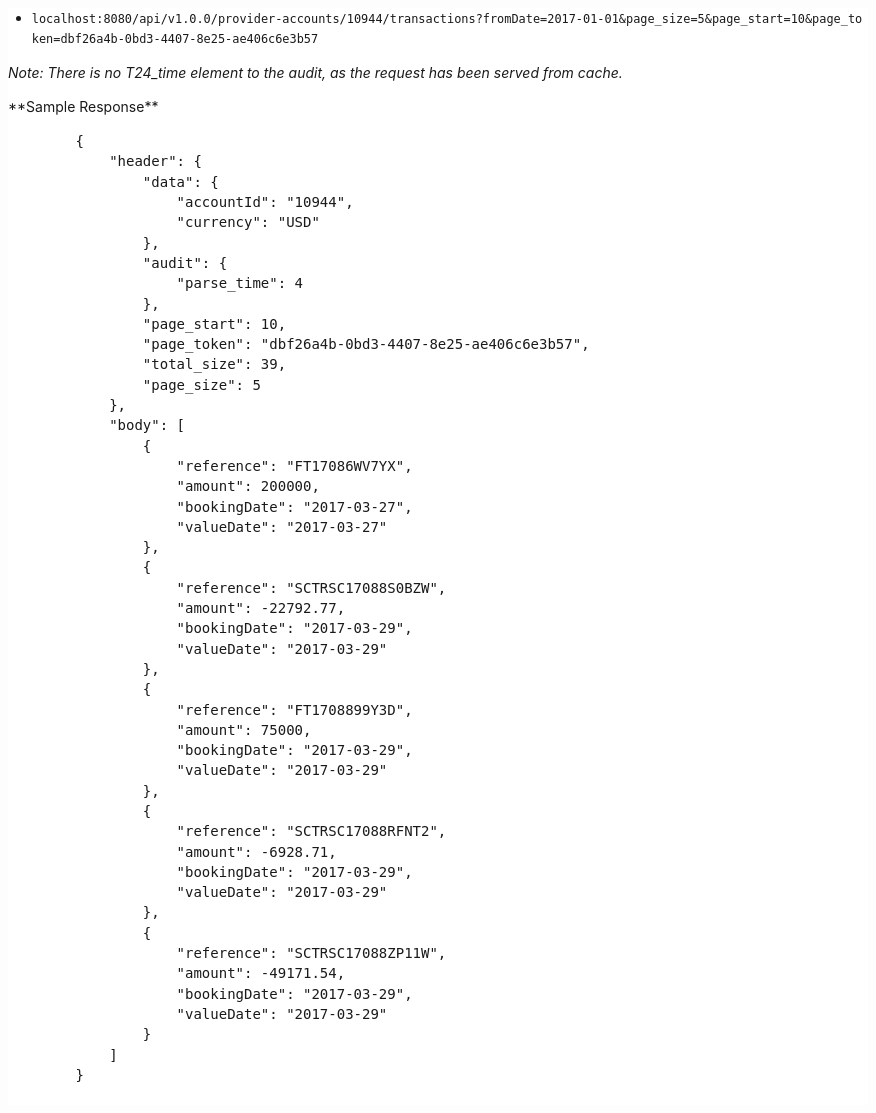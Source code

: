   - `localhost:8080/api/v1.0.0/provider-accounts/10944/transactions?fromDate=2017-01-01&page_size=5&page_start=10&page_token=dbf26a4b-0bd3-4407-8e25-ae406c6e3b57`
	  
	</div>
*Note: There is no T24_time element to the audit, as the request has been served from cache.*  
  </div>

  <div class="text-left">
	<div class="panel panel-info">
		<div class="panel-heading">**Sample Response**</div>
		<pre>
		{
			"header": {
				"data": {
					"accountId": "10944",
					"currency": "USD"
				},
				"audit": {
					"parse_time": 4
				},
				"page_start": 10,
				"page_token": "dbf26a4b-0bd3-4407-8e25-ae406c6e3b57",
				"total_size": 39,
				"page_size": 5
			},
			"body": [
				{
					"reference": "FT17086WV7YX",
					"amount": 200000,
					"bookingDate": "2017-03-27",
					"valueDate": "2017-03-27"
				},
				{
					"reference": "SCTRSC17088S0BZW",
					"amount": -22792.77,
					"bookingDate": "2017-03-29",
					"valueDate": "2017-03-29"
				},
				{
					"reference": "FT1708899Y3D",
					"amount": 75000,
					"bookingDate": "2017-03-29",
					"valueDate": "2017-03-29"
				},
				{
					"reference": "SCTRSC17088RFNT2",
					"amount": -6928.71,
					"bookingDate": "2017-03-29",
					"valueDate": "2017-03-29"
				},
				{
					"reference": "SCTRSC17088ZP11W",
					"amount": -49171.54,
					"bookingDate": "2017-03-29",
					"valueDate": "2017-03-29"
				}
			]
		}
		</pre>
	</div>
  </div>
</div>
